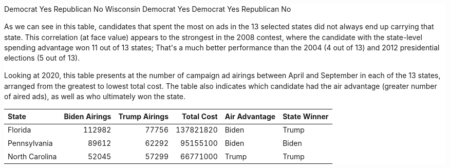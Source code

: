    <td style="text-align:left;"> Democrat </td>
   <td style="text-align:left;background-color: rgba(168, 230, 207, 255) !important;"> Yes </td>
   <td style="text-align:left;"> Republican </td>
   <td style="text-align:left;background-color: rgba(255, 209, 209, 255) !important;"> No </td>
  </tr>
  <tr>
   <td style="text-align:left;"> Wisconsin </td>
   <td style="text-align:left;"> Democrat </td>
   <td style="text-align:left;background-color: rgba(168, 230, 207, 255) !important;"> Yes </td>
   <td style="text-align:left;"> Democrat </td>
   <td style="text-align:left;background-color: rgba(168, 230, 207, 255) !important;"> Yes </td>
   <td style="text-align:left;"> Republican </td>
   <td style="text-align:left;background-color: rgba(255, 209, 209, 255) !important;"> No </td>
  </tr>
</tbody>
</table>

As we can see in this table, candidates that spent the most on ads in the 13 selected states did not always end up carrying that state. This correlation (at face value) appears to the strongest in the 2008 contest, where the candidate with the state-level spending advantage won 11 out of 13 states; That's a much better performance than the 2004 (4 out of 13) and 2012 presidential elections (5 out of 13).

Looking at 2020, this table presents at the number of campaign ad airings between April and September in each of the 13 states, arranged from the greatest to lowest total cost. The table also indicates which candidate had the air advantage (greater number of aired ads), as well as who ultimately won the state.

<table class="table" style="width: auto !important; margin-left: auto; margin-right: auto;">
 <thead>
  <tr>
   <th style="text-align:left;"> State </th>
   <th style="text-align:right;"> Biden Airings </th>
   <th style="text-align:right;"> Trump Airings </th>
   <th style="text-align:right;"> Total Cost </th>
   <th style="text-align:left;"> Air Advantage </th>
   <th style="text-align:left;"> State Winner </th>
  </tr>
 </thead>
<tbody>
  <tr>
   <td style="text-align:left;"> Florida </td>
   <td style="text-align:right;"> 112982 </td>
   <td style="text-align:right;"> 77756 </td>
   <td style="text-align:right;"> 137821820 </td>
   <td style="text-align:left;"> Biden </td>
   <td style="text-align:left;"> Trump </td>
  </tr>
  <tr>
   <td style="text-align:left;"> Pennsylvania </td>
   <td style="text-align:right;"> 89612 </td>
   <td style="text-align:right;"> 62292 </td>
   <td style="text-align:right;"> 95155100 </td>
   <td style="text-align:left;"> Biden </td>
   <td style="text-align:left;"> Biden </td>
  </tr>
  <tr>
   <td style="text-align:left;"> North Carolina </td>
   <td style="text-align:right;"> 52045 </td>
   <td style="text-align:right;"> 57299 </td>
   <td style="text-align:right;"> 66771000 </td>
   <td style="text-align:left;"> Trump </td>
   <td style="text-align:left;"> Trump </td>
  </tr>
  <tr>